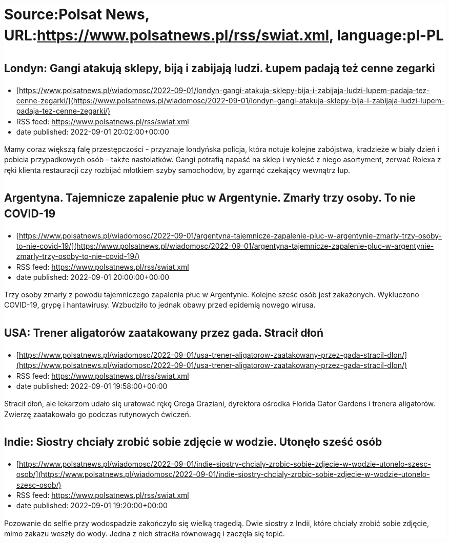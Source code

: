 # Source:Polsat News, URL:https://www.polsatnews.pl/rss/swiat.xml, language:pl-PL

## Londyn: Gangi atakują sklepy, biją i zabijają ludzi. Łupem padają też cenne zegarki
 - [https://www.polsatnews.pl/wiadomosc/2022-09-01/londyn-gangi-atakuja-sklepy-bija-i-zabijaja-ludzi-lupem-padaja-tez-cenne-zegarki/](https://www.polsatnews.pl/wiadomosc/2022-09-01/londyn-gangi-atakuja-sklepy-bija-i-zabijaja-ludzi-lupem-padaja-tez-cenne-zegarki/)
 - RSS feed: https://www.polsatnews.pl/rss/swiat.xml
 - date published: 2022-09-01 20:02:00+00:00

Mamy coraz większą falę przestępczości - przyznaje londyńska policja, która notuje kolejne zabójstwa, kradzieże w biały dzień i pobicia przypadkowych osób - także nastolatków. Gangi potrafią napaść na sklep i wynieść z niego asortyment, zerwać Rolexa z ręki klienta restauracji czy rozbijać młotkiem szyby samochodów, by zgarnąć czekający wewnątrz łup.

## Argentyna. Tajemnicze zapalenie płuc w Argentynie. Zmarły trzy osoby. To nie COVID-19
 - [https://www.polsatnews.pl/wiadomosc/2022-09-01/argentyna-tajemnicze-zapalenie-pluc-w-argentynie-zmarly-trzy-osoby-to-nie-covid-19/](https://www.polsatnews.pl/wiadomosc/2022-09-01/argentyna-tajemnicze-zapalenie-pluc-w-argentynie-zmarly-trzy-osoby-to-nie-covid-19/)
 - RSS feed: https://www.polsatnews.pl/rss/swiat.xml
 - date published: 2022-09-01 20:00:00+00:00

Trzy osoby zmarły z powodu tajemniczego zapalenia płuc w Argentynie. Kolejne sześć osób jest zakażonych. Wykluczono COVID-19, grypę i hantawirusy. Wzbudziło to jednak obawy przed epidemią nowego wirusa.

## USA: Trener aligatorów zaatakowany przez gada. Stracił dłoń
 - [https://www.polsatnews.pl/wiadomosc/2022-09-01/usa-trener-aligatorow-zaatakowany-przez-gada-stracil-dlon/](https://www.polsatnews.pl/wiadomosc/2022-09-01/usa-trener-aligatorow-zaatakowany-przez-gada-stracil-dlon/)
 - RSS feed: https://www.polsatnews.pl/rss/swiat.xml
 - date published: 2022-09-01 19:58:00+00:00

Stracił dłoń, ale lekarzom udało się uratować rękę Grega Graziani, dyrektora ośrodka Florida Gator Gardens i trenera aligatorów. Zwierzę zaatakowało go podczas rutynowych ćwiczeń.

## Indie: Siostry chciały zrobić sobie zdjęcie w wodzie. Utonęło sześć osób
 - [https://www.polsatnews.pl/wiadomosc/2022-09-01/indie-siostry-chcialy-zrobic-sobie-zdjecie-w-wodzie-utonelo-szesc-osob/](https://www.polsatnews.pl/wiadomosc/2022-09-01/indie-siostry-chcialy-zrobic-sobie-zdjecie-w-wodzie-utonelo-szesc-osob/)
 - RSS feed: https://www.polsatnews.pl/rss/swiat.xml
 - date published: 2022-09-01 19:20:00+00:00

Pozowanie do selfie przy wodospadzie zakończyło się wielką tragedią. Dwie siostry z Indii, które chciały zrobić sobie zdjęcie, mimo zakazu weszły do wody. Jedna z nich straciła równowagę i zaczęła się topić.
